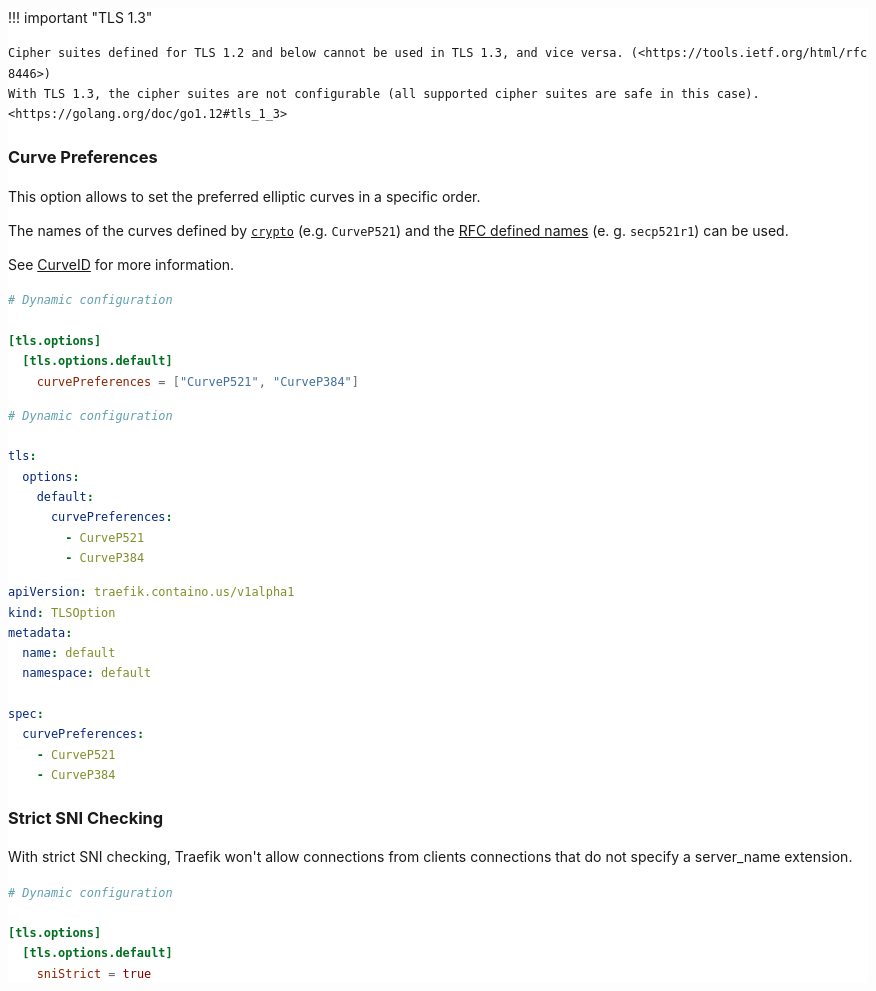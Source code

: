 !!! important "TLS 1.3"

    Cipher suites defined for TLS 1.2 and below cannot be used in TLS 1.3, and vice versa. (<https://tools.ietf.org/html/rfc8446>)  
    With TLS 1.3, the cipher suites are not configurable (all supported cipher suites are safe in this case).
    <https://golang.org/doc/go1.12#tls_1_3>

### Curve Preferences

This option allows to set the preferred elliptic curves in a specific order.

The names of the curves defined by [`crypto`](https://godoc.org/crypto/tls#CurveID) (e.g. `CurveP521`) and the [RFC defined names](https://tools.ietf.org/html/rfc8446#section-4.2.7) (e. g. `secp521r1`) can be used.

See [CurveID](https://godoc.org/crypto/tls#CurveID) for more information.

```toml tab="File (TOML)"
# Dynamic configuration

[tls.options]
  [tls.options.default]
    curvePreferences = ["CurveP521", "CurveP384"]
```

```yaml tab="File (YAML)"
# Dynamic configuration

tls:
  options:
    default:
      curvePreferences:
        - CurveP521
        - CurveP384
```

```yaml tab="Kubernetes"
apiVersion: traefik.containo.us/v1alpha1
kind: TLSOption
metadata:
  name: default
  namespace: default

spec:
  curvePreferences:
    - CurveP521
    - CurveP384
```

### Strict SNI Checking

With strict SNI checking, Traefik won't allow connections from clients connections
that do not specify a server_name extension.

```toml tab="File (TOML)"
# Dynamic configuration

[tls.options]
  [tls.options.default]
    sniStrict = true
```
